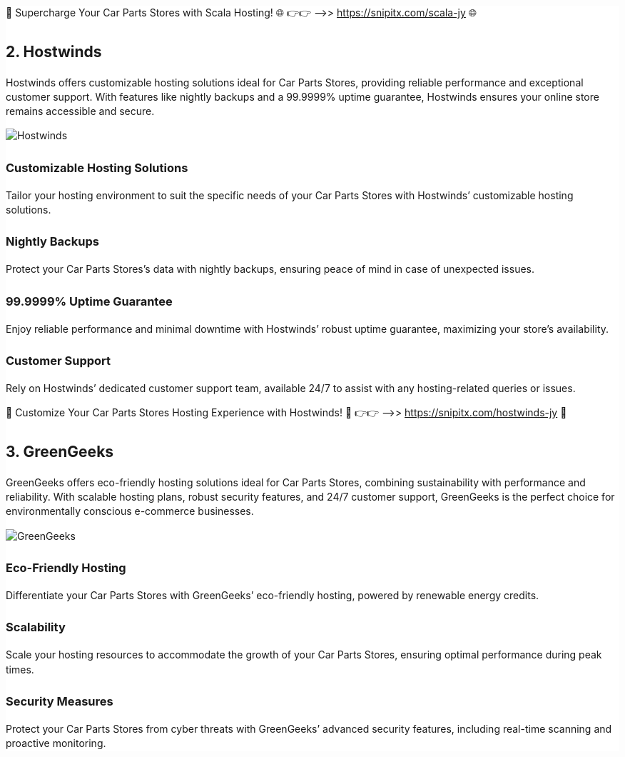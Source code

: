 🚀 Supercharge Your Car Parts Stores with Scala Hosting! 🌐
👉👉 -->> https://snipitx.com/scala-jy 🌐

## 2. Hostwinds

Hostwinds offers customizable hosting solutions ideal for Car Parts Stores, providing reliable performance and exceptional customer support. With features like nightly backups and a 99.9999% uptime guarantee, Hostwinds ensures your online store remains accessible and secure.

![Hostwinds](https://i.imgur.com/53aSNXx.jpeg "Hostwinds Hosting")

### Customizable Hosting Solutions
Tailor your hosting environment to suit the specific needs of your Car Parts Stores with Hostwinds’ customizable hosting solutions.

### Nightly Backups
Protect your Car Parts Stores’s data with nightly backups, ensuring peace of mind in case of unexpected issues.

### 99.9999% Uptime Guarantee
Enjoy reliable performance and minimal downtime with Hostwinds’ robust uptime guarantee, maximizing your store’s availability.

### Customer Support
Rely on Hostwinds’ dedicated customer support team, available 24/7 to assist with any hosting-related queries or issues.

🌟 Customize Your Car Parts Stores Hosting Experience with Hostwinds! 🚀
👉👉 -->> https://snipitx.com/hostwinds-jy 🚀


## 3. GreenGeeks

GreenGeeks offers eco-friendly hosting solutions ideal for Car Parts Stores, combining sustainability with performance and reliability. With scalable hosting plans, robust security features, and 24/7 customer support, GreenGeeks is the perfect choice for environmentally conscious e-commerce businesses.

![GreenGeeks](https://i.imgur.com/eEwuntu.jpg "GreenGeeks Hosting")

### Eco-Friendly Hosting
Differentiate your Car Parts Stores with GreenGeeks’ eco-friendly hosting, powered by renewable energy credits.

### Scalability
Scale your hosting resources to accommodate the growth of your Car Parts Stores, ensuring optimal performance during peak times.

### Security Measures
Protect your Car Parts Stores from cyber threats with GreenGeeks’ advanced security features, including real-time scanning and proactive monitoring.
